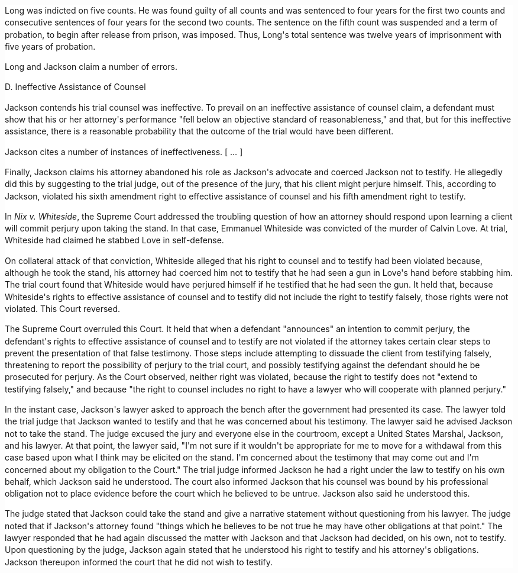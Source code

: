 Long was indicted on five counts. He was found guilty of all counts and was sentenced to four years for the first two counts and consecutive sentences of four years for the second two counts. The sentence on the fifth count was suspended and a term of probation, to begin after release from prison, was imposed. Thus, Long's total sentence was twelve years of imprisonment with five years of probation.

Long and Jackson claim a number of errors.

<p class="case-h2">D. Ineffective Assistance of Counsel</p>

Jackson contends his trial counsel was ineffective. To prevail on an ineffective assistance of counsel claim, a defendant must show that his or her attorney's performance "fell below an objective standard of reasonableness," and that, but for this ineffective assistance, there is a reasonable probability that the outcome of the trial would have been different.

Jackson cites a number of instances of ineffectiveness. [ … ]

Finally, Jackson claims his attorney abandoned his role as Jackson's advocate and coerced Jackson not to testify. He allegedly did this by suggesting to the trial judge, out of the presence of the jury, that his client might perjure himself. This, according to Jackson, violated his sixth amendment right to effective assistance of counsel and his fifth amendment right to testify.

In _Nix v. Whiteside_, the Supreme Court addressed the troubling question of how an attorney should respond upon learning a client will commit perjury upon taking the stand. In that case, Emmanuel Whiteside was convicted of the murder of Calvin Love. At trial, Whiteside had claimed he stabbed Love in self-defense.

On collateral attack of that conviction, Whiteside alleged that his right to counsel and to testify had been violated because, although he took the stand, his attorney had coerced him not to testify that he had seen a gun in Love's hand before stabbing him. The trial court found that Whiteside would have perjured himself if he testified that he had seen the gun. It held that, because Whiteside's rights to effective assistance of counsel and to testify did not include the right to testify falsely, those rights were not violated. This Court reversed.

The Supreme Court overruled this Court. It held that when a defendant "announces" an intention to commit perjury, the defendant's rights to effective assistance of counsel and to testify are not violated if the attorney takes certain clear steps to prevent the presentation of that false testimony. Those steps include attempting to dissuade the client from testifying falsely, threatening to report the possibility of perjury to the trial court, and possibly testifying against the defendant should he be prosecuted for perjury. As the Court observed, neither right was violated, because the right to testify does not "extend to testifying falsely," and because "the right to counsel includes no right to have a lawyer who will cooperate with planned perjury."

In the instant case, Jackson's lawyer asked to approach the bench after the government had presented its case. The lawyer told the trial judge that Jackson wanted to testify and that he was concerned about his testimony. The lawyer said he advised Jackson not to take the stand. The judge excused the jury and everyone else in the courtroom, except a United States Marshal, Jackson, and his lawyer. At that point, the lawyer said, "I'm not sure if it wouldn't be appropriate for me to move for a withdawal from this case based upon what I think may be elicited on the stand. I'm concerned about the testimony that may come out and I'm concerned about my obligation to the Court." The trial judge informed Jackson he had a right under the law to testify on his own behalf, which Jackson said he understood. The court also informed Jackson that his counsel was bound by his professional obligation not to place evidence before the court which he believed to be untrue. Jackson also said he understood this.

The judge stated that Jackson could take the stand and give a narrative statement without questioning from his lawyer. The judge noted that if Jackson's attorney found "things which he believes to be not true he may have other obligations at that point." The lawyer responded that he had again discussed the matter with Jackson and that Jackson had decided, on his own, not to testify. Upon questioning by the judge, Jackson again stated that he understood his right to testify and his attorney's obligations. Jackson thereupon informed the court that he did not wish to testify.


[^bd14]: (n.6 in opinion) Before disclosing to the court a belief of impending client perjury, not only must a lawyer have a firm factual basis for the belief that his or her client will commit perjury, but the lawyer must also have attempted to dissuade the client from committing the perjury. Such dissuasion is usually in the defendant's interest because [ … ] "perjured testimony can ruin an otherwise meritorious case."
[^157d]: (n.7 in opinion) When a lawyer is confronted during trial with the prospect of client perjury, allowing the defendant to testify in narrative form was recommended by the American Bar Association in its Standards for Criminal Justice, Proposed Standard 4-7.7. This Standard, however, has not been in force since 1979 when the American Bar Association House of Delegates failed to approve it. It has been criticized because it would indicate to the judge and sophisticated jurors that the lawyer does not believe his client, and because the lawyer would continue to play a passive role in the perjury. In this case, these concerns were largely removed because the judge had already been notified of the potential perjury and because the judge had instructed the attorney to proceed in this manner.
[^e75f]: (n.8 in opinion) We believe a trial court should also specifically inform a defendant of the possible consequences of false testimony: (1) the lawyer may reveal to the court what he believes to be false; (2) the lawyer may refrain from referring to the false testimony in final argument; and (3) the defendant may be prosecuted for perjury.
[^1a4e]: (n.10 in opinion) Various methods have been suggested by commentators as an alternative to such a post hoc procedure. For example, one suggests that before allowing a defendant to give what a lawyer believes is perjurious testimony, a recess should be called, and a judge, other than the presiding judge, should hold a hearing and determine beyond a reasonable doubt that the defendant would commit perjury by testifying. Another suggests creating a board of attorneys to decide ethical issues. Either of these procedures would assist attorneys in determining whether there is a firm factual basis for believing a client is about to commit perjury, although we do not say, at this point, that the Constitution necessarily requires their implementation.
[^4852]: (n.1 in opinion) Charles de Secondat, Baron de Montesquieu, _Considerations on the Causes of the Greatness of the Romans and Their Decline_ 130 (David Lowenthal trans., Hackett Pub. Co., 1999) (1965).